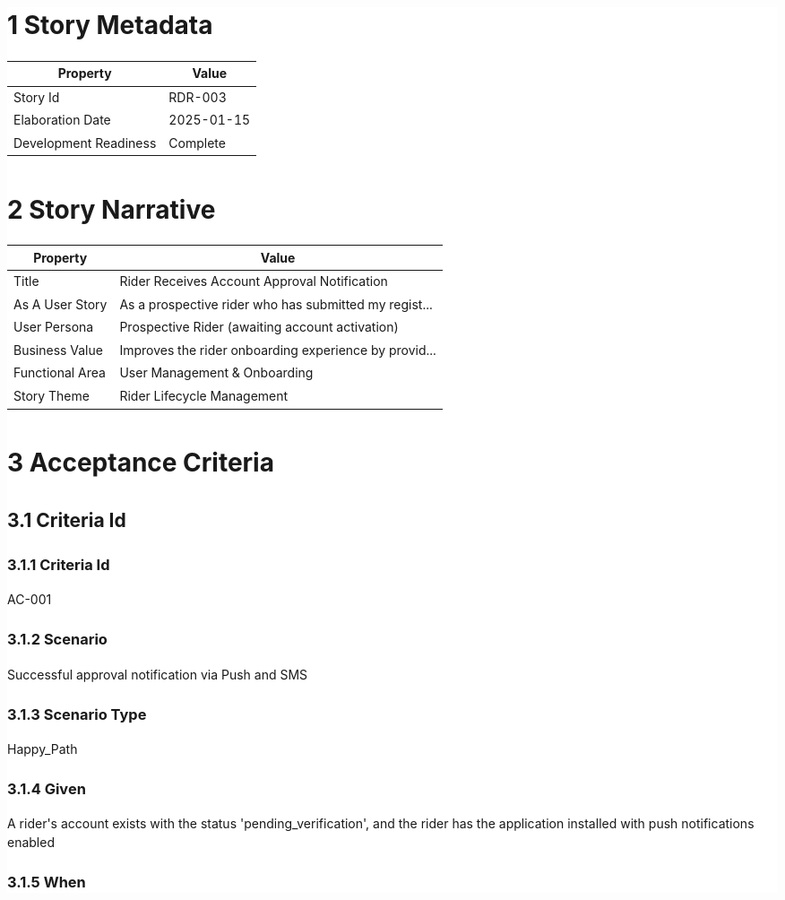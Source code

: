 # 1 Story Metadata

| Property | Value |
|----------|-------|
| Story Id | RDR-003 |
| Elaboration Date | 2025-01-15 |
| Development Readiness | Complete |

# 2 Story Narrative

| Property | Value |
|----------|-------|
| Title | Rider Receives Account Approval Notification |
| As A User Story | As a prospective rider who has submitted my regist... |
| User Persona | Prospective Rider (awaiting account activation) |
| Business Value | Improves the rider onboarding experience by provid... |
| Functional Area | User Management & Onboarding |
| Story Theme | Rider Lifecycle Management |

# 3 Acceptance Criteria

## 3.1 Criteria Id

### 3.1.1 Criteria Id

AC-001

### 3.1.2 Scenario

Successful approval notification via Push and SMS

### 3.1.3 Scenario Type

Happy_Path

### 3.1.4 Given

A rider's account exists with the status 'pending_verification', and the rider has the application installed with push notifications enabled

### 3.1.5 When
